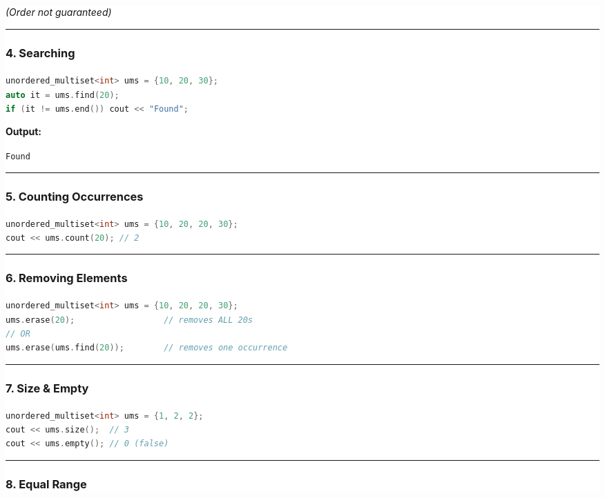 _(Order not guaranteed)_

---

### **4. Searching**

```cpp
unordered_multiset<int> ums = {10, 20, 30};
auto it = ums.find(20);
if (it != ums.end()) cout << "Found";

```

**Output:**

```
Found

```

---

### **5. Counting Occurrences**

```cpp
unordered_multiset<int> ums = {10, 20, 20, 30};
cout << ums.count(20); // 2

```

---

### **6. Removing Elements**

```cpp
unordered_multiset<int> ums = {10, 20, 20, 30};
ums.erase(20);                  // removes ALL 20s
// OR
ums.erase(ums.find(20));        // removes one occurrence

```

---

### **7. Size & Empty**

```cpp
unordered_multiset<int> ums = {1, 2, 2};
cout << ums.size();  // 3
cout << ums.empty(); // 0 (false)

```

---

### **8. Equal Range**

